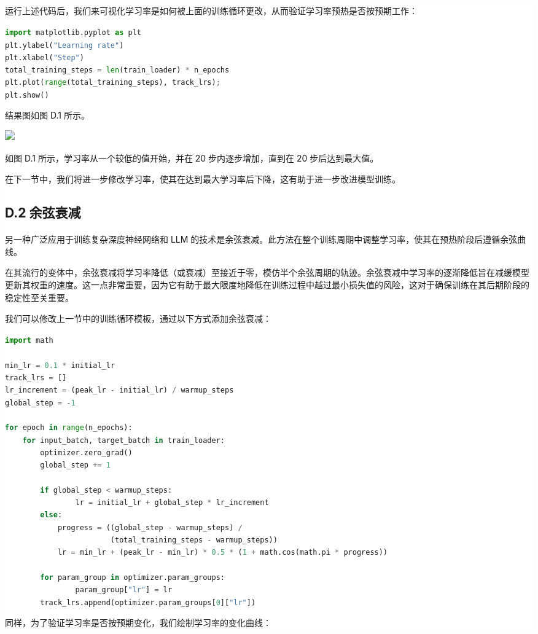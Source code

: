运行上述代码后，我们来可视化学习率是如何被上面的训练循环更改，从而验证学习率预热是否按预期工作：

```python
import matplotlib.pyplot as plt
plt.ylabel("Learning rate")
plt.xlabel("Step")
total_training_steps = len(train_loader) * n_epochs
plt.plot(range(total_training_steps), track_lrs);
plt.show()
```

结果图如图 D.1 所示。

<img src="../Image/AppendixD/D.1.png" width="75%" />

如图 D.1 所示，学习率从一个较低的值开始，并在 20 步内逐步增加，直到在 20 步后达到最大值。

在下一节中，我们将进一步修改学习率，使其在达到最大学习率后下降，这有助于进一步改进模型训练。



## D.2 余弦衰减

另一种广泛应用于训练复杂深度神经网络和 LLM 的技术是余弦衰减。此方法在整个训练周期中调整学习率，使其在预热阶段后遵循余弦曲线。

在其流行的变体中，余弦衰减将学习率降低（或衰减）至接近于零，模仿半个余弦周期的轨迹。余弦衰减中学习率的逐渐降低旨在减缓模型更新其权重的速度。这一点非常重要，因为它有助于最大限度地降低在训练过程中越过最小损失值的风险，这对于确保训练在其后期阶段的稳定性至关重要。

我们可以修改上一节中的训练循环模板，通过以下方式添加余弦衰减：

```python
import math

min_lr = 0.1 * initial_lr
track_lrs = []
lr_increment = (peak_lr - initial_lr) / warmup_steps
global_step = -1

for epoch in range(n_epochs):
    for input_batch, target_batch in train_loader:
        optimizer.zero_grad()
        global_step += 1
        
        if global_step < warmup_steps:
       			lr = initial_lr + global_step * lr_increment
        else:
            progress = ((global_step - warmup_steps) /
                        (total_training_steps - warmup_steps))
            lr = min_lr + (peak_lr - min_lr) * 0.5 * (1 + math.cos(math.pi * progress))
        
        for param_group in optimizer.param_groups:
        		param_group["lr"] = lr
        track_lrs.append(optimizer.param_groups[0]["lr"])
```

同样，为了验证学习率是否按预期变化，我们绘制学习率的变化曲线：
